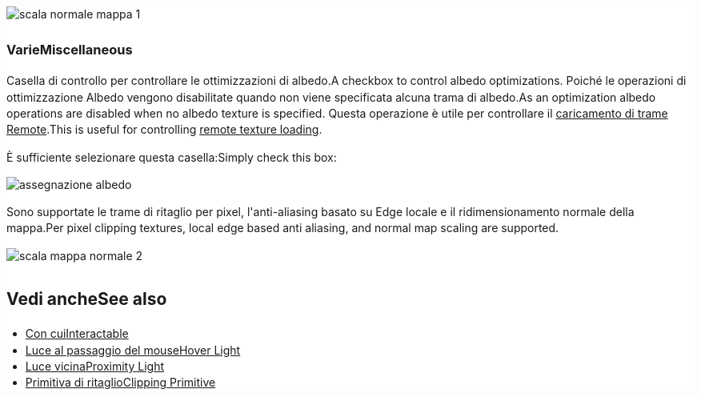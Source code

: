 ![scala normale mappa 1](../images/mrtk-standard-shader/MRTK_VertexExtrusion.gif)

### <a name="miscellaneous"></a><span data-ttu-id="a5d79-267">Varie</span><span class="sxs-lookup"><span data-stu-id="a5d79-267">Miscellaneous</span></span>

<span data-ttu-id="a5d79-268">Casella di controllo per controllare le ottimizzazioni di albedo.</span><span class="sxs-lookup"><span data-stu-id="a5d79-268">A checkbox to control albedo optimizations.</span></span> <span data-ttu-id="a5d79-269">Poiché le operazioni di ottimizzazione Albedo vengono disabilitate quando non viene specificata alcuna trama di albedo.</span><span class="sxs-lookup"><span data-stu-id="a5d79-269">As an optimization albedo operations are disabled when no albedo texture is specified.</span></span> <span data-ttu-id="a5d79-270">Questa operazione è utile per controllare il [caricamento di trame Remote](http://dotnetbyexample.blogspot.com/2018/10/workaround-remote-texture-loading-does.html).</span><span class="sxs-lookup"><span data-stu-id="a5d79-270">This is useful for controlling [remote texture loading](http://dotnetbyexample.blogspot.com/2018/10/workaround-remote-texture-loading-does.html).</span></span>

<span data-ttu-id="a5d79-271">È sufficiente selezionare questa casella:</span><span class="sxs-lookup"><span data-stu-id="a5d79-271">Simply check this box:</span></span>

![assegnazione albedo](../images/mrtk-standard-shader/MRTK_AlbedoAssignment.jpg)

<span data-ttu-id="a5d79-273">Sono supportate le trame di ritaglio per pixel, l'anti-aliasing basato su Edge locale e il ridimensionamento normale della mappa.</span><span class="sxs-lookup"><span data-stu-id="a5d79-273">Per pixel clipping textures, local edge based anti aliasing, and normal map scaling are supported.</span></span>

![scala mappa normale 2](../images/mrtk-standard-shader/MRTK_NormalMapScale.gif)

## <a name="see-also"></a><span data-ttu-id="a5d79-275">Vedi anche</span><span class="sxs-lookup"><span data-stu-id="a5d79-275">See also</span></span>

* [<span data-ttu-id="a5d79-276">Con cui</span><span class="sxs-lookup"><span data-stu-id="a5d79-276">Interactable</span></span>](../ux-building-blocks/interactable.md)
* [<span data-ttu-id="a5d79-277">Luce al passaggio del mouse</span><span class="sxs-lookup"><span data-stu-id="a5d79-277">Hover Light</span></span>](hover-light.md)
* [<span data-ttu-id="a5d79-278">Luce vicina</span><span class="sxs-lookup"><span data-stu-id="a5d79-278">Proximity Light</span></span>](proximity-light.md)
* [<span data-ttu-id="a5d79-279">Primitiva di ritaglio</span><span class="sxs-lookup"><span data-stu-id="a5d79-279">Clipping Primitive</span></span>](clipping-primitive.md)
